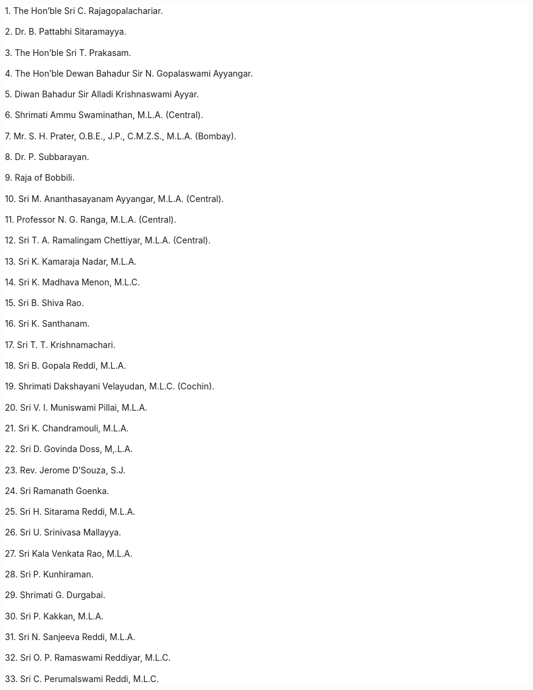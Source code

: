 1\. The Hon’ble Sri C. Rajagopalachariar.

2\. Dr. B. Pattabhi Sitaramayya.

3\. The Hon’ble Sri T. Prakasam.

4\. The Hon’ble Dewan Bahadur Sir N. Gopalaswami Ayyangar.

5\. Diwan Bahadur Sir Alladi Krishnaswami Ayyar.

6\. Shrimati Ammu Swaminathan, M.L.A. (Central).

7\. Mr. S. H. Prater, O.B.E., J.P., C.M.Z.S., M.L.A. (Bombay).

8\. Dr. P. Subbarayan.

9\. Raja of Bobbili.

10\. Sri M. Ananthasayanam Ayyangar, M.L.A. (Central).

11\. Professor N. G. Ranga, M.L.A. (Central).

12\. Sri T. A. Ramalingam Chettiyar, M.L.A. (Central).

13\. Sri K. Kamaraja Nadar, M.L.A.

14\. Sri K. Madhava Menon, M.L.C.

15\. Sri B. Shiva Rao.

16\. Sri K. Santhanam.

17\. Sri T. T. Krishnamachari.

18\. Sri B. Gopala Reddi, M.L.A.

19\. Shrimati Dakshayani Velayudan, M.L.C. (Cochin).

20\. Sri V. I. Muniswami Pillai, M.L.A.

21\. Sri K. Chandramouli, M.L.A.

22\. Sri D. Govinda Doss, M,.L.A.

23\. Rev. Jerome D’Souza, S.J.

24\. Sri Ramanath Goenka.

25\. Sri H. Sitarama Reddi, M.L.A.

26\. Sri U. Srinivasa Mallayya.

27\. Sri Kala Venkata Rao, M.L.A.

28\. Sri P. Kunhiraman.

29\. Shrimati G. Durgabai.

30\. Sri P. Kakkan, M.L.A.

31\. Sri N. Sanjeeva Reddi, M.L.A.

32\. Sri O. P. Ramaswami Reddiyar, M.L.C.

33\. Sri C. Perumalswami Reddi, M.L.C.
